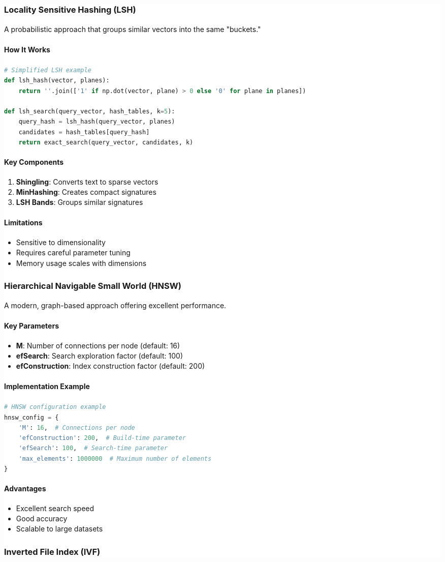 ### Locality Sensitive Hashing (LSH)

A probabilistic approach that groups similar vectors into the same "buckets."

#### How It Works
```python
# Simplified LSH example
def lsh_hash(vector, planes):
    return ''.join(['1' if np.dot(vector, plane) > 0 else '0' for plane in planes])

def lsh_search(query_vector, hash_tables, k=5):
    query_hash = lsh_hash(query_vector, planes)
    candidates = hash_tables[query_hash]
    return exact_search(query_vector, candidates, k)
```

#### Key Components
1. **Shingling**: Converts text to sparse vectors
2. **MinHashing**: Creates compact signatures
3. **LSH Bands**: Groups similar signatures

#### Limitations
- Sensitive to dimensionality
- Requires careful parameter tuning
- Memory usage scales with dimensions

### Hierarchical Navigable Small World (HNSW)

A modern, graph-based approach offering excellent performance.

#### Key Parameters
- **M**: Number of connections per node (default: 16)
- **efSearch**: Search exploration factor (default: 100)
- **efConstruction**: Index construction factor (default: 200)

#### Implementation Example
```python
# HNSW configuration example
hnsw_config = {
    'M': 16,  # Connections per node
    'efConstruction': 200,  # Build-time parameter
    'efSearch': 100,  # Search-time parameter
    'max_elements': 1000000  # Maximum number of elements
}
```

#### Advantages
- Excellent search speed
- Good accuracy
- Scalable to large datasets

### Inverted File Index (IVF)
